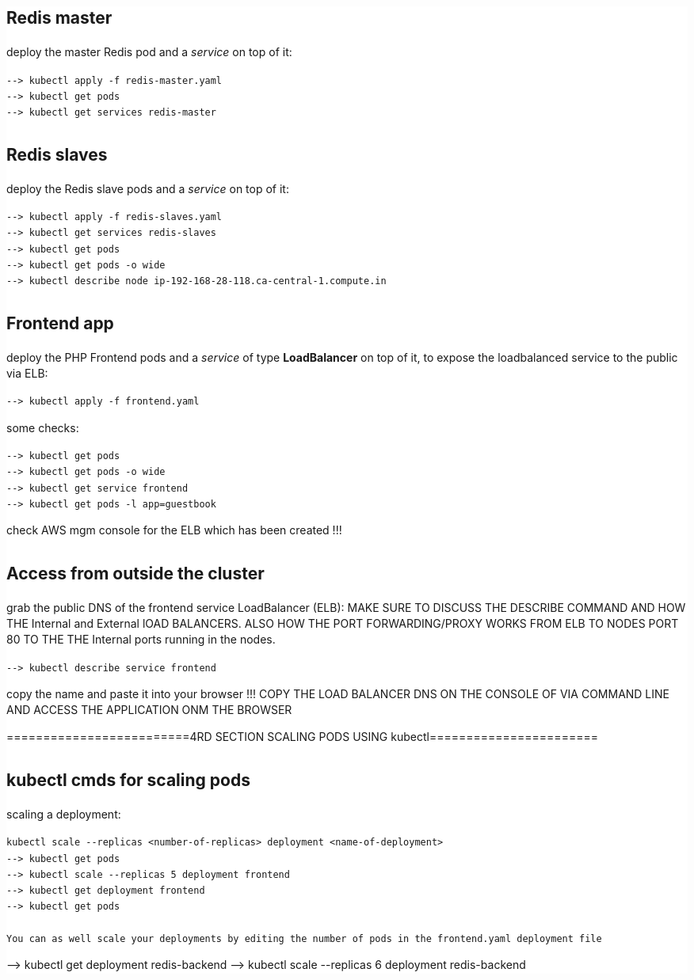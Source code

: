 ## Redis master
deploy the master Redis pod and a _service_ on top of it:
```
--> kubectl apply -f redis-master.yaml
--> kubectl get pods
--> kubectl get services redis-master
```

## Redis slaves
deploy the Redis slave pods and a _service_ on top of it:
```
--> kubectl apply -f redis-slaves.yaml
--> kubectl get services redis-slaves
--> kubectl get pods
--> kubectl get pods -o wide
--> kubectl describe node ip-192-168-28-118.ca-central-1.compute.in
```

## Frontend app
deploy the PHP Frontend pods and a _service_ of type **LoadBalancer** on top of it, to expose the loadbalanced service to the public via ELB:
```
--> kubectl apply -f frontend.yaml
```
some checks:
```
--> kubectl get pods
--> kubectl get pods -o wide
--> kubectl get service frontend
--> kubectl get pods -l app=guestbook
```
check AWS mgm console for the ELB which has been created !!!

## Access from outside the cluster
grab the public DNS of the frontend service LoadBalancer (ELB):
MAKE SURE TO DISCUSS THE DESCRIBE COMMAND AND HOW THE Internal and External lOAD BALANCERS. 
ALSO HOW THE PORT FORWARDING/PROXY WORKS FROM ELB TO NODES PORT 80 TO THE THE Internal ports running in the nodes.
```
--> kubectl describe service frontend

```
copy the name and paste it into your browser !!!
COPY THE LOAD BALANCER DNS ON THE CONSOLE OF VIA COMMAND LINE AND ACCESS THE APPLICATION ONM THE BROWSER

=========================4RD SECTION SCALING PODS USING kubectl=======================

## kubectl cmds for scaling pods
scaling a deployment:
```
kubectl scale --replicas <number-of-replicas> deployment <name-of-deployment>
--> kubectl get pods 
--> kubectl scale --replicas 5 deployment frontend
--> kubectl get deployment frontend
--> kubectl get pods 

You can as well scale your deployments by editing the number of pods in the frontend.yaml deployment file

```
--> kubectl get deployment redis-backend
--> kubectl scale --replicas 6 deployment redis-backend